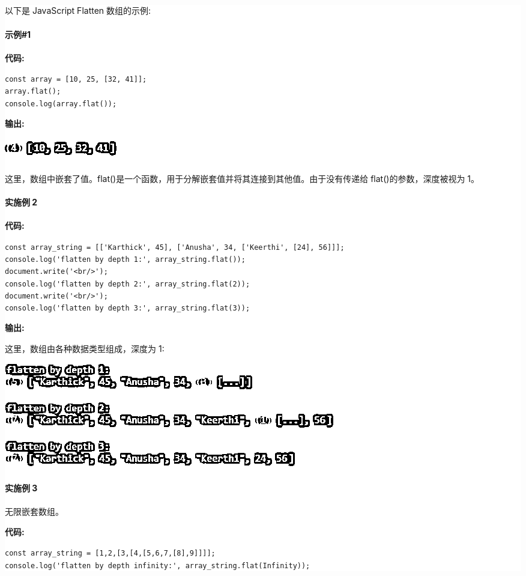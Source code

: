 以下是 JavaScript Flatten 数组的示例:

#### 示例#1

**代码:**

```
const array = [10, 25, [32, 41]];
array.flat();
console.log(array.flat());
```

**输出:**

![JavaScript Flatten Array Example 1](img/63775c53f90129eb0ace652a56c75c64.png "JavaScript Flatten Array Example 1")



这里，数组中嵌套了值。flat()是一个函数，用于分解嵌套值并将其连接到其他值。由于没有传递给 flat()的参数，深度被视为 1。

#### 实施例 2

**代码:**

```
const array_string = [['Karthick', 45], ['Anusha', 34, ['Keerthi', [24], 56]]];
console.log('flatten by depth 1:', array_string.flat());
document.write('<br/>');
console.log('flatten by depth 2:', array_string.flat(2));
document.write('<br/>');
console.log('flatten by depth 3:', array_string.flat(3));
```

**输出:**

这里，数组由各种数据类型组成，深度为 1:

![output codes](img/25cd918d390ffdd9741990aca0cea66a.png "JavaScript Flatten Array Example 1")



#### 实施例 3

无限嵌套数组。

**代码:**

```
const array_string = [1,2,[3,[4,[5,6,7,[8],9]]]];
console.log('flatten by depth infinity:', array_string.flat(Infinity));
```
